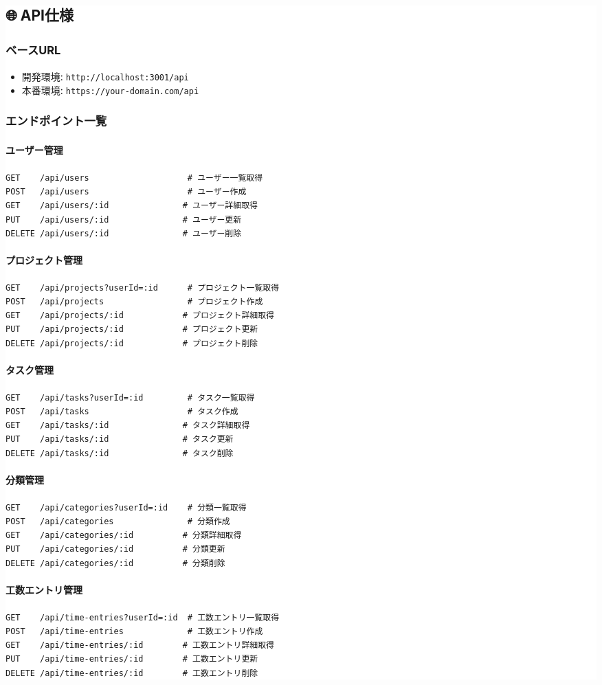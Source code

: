 ## 🌐 API仕様

### ベースURL
- 開発環境: `http://localhost:3001/api`
- 本番環境: `https://your-domain.com/api`

### エンドポイント一覧

#### ユーザー管理
```
GET    /api/users                    # ユーザー一覧取得
POST   /api/users                    # ユーザー作成
GET    /api/users/:id               # ユーザー詳細取得
PUT    /api/users/:id               # ユーザー更新
DELETE /api/users/:id               # ユーザー削除
```

#### プロジェクト管理
```
GET    /api/projects?userId=:id      # プロジェクト一覧取得
POST   /api/projects                 # プロジェクト作成
GET    /api/projects/:id            # プロジェクト詳細取得
PUT    /api/projects/:id            # プロジェクト更新
DELETE /api/projects/:id            # プロジェクト削除
```

#### タスク管理
```
GET    /api/tasks?userId=:id         # タスク一覧取得
POST   /api/tasks                    # タスク作成
GET    /api/tasks/:id               # タスク詳細取得
PUT    /api/tasks/:id               # タスク更新
DELETE /api/tasks/:id               # タスク削除
```

#### 分類管理
```
GET    /api/categories?userId=:id    # 分類一覧取得
POST   /api/categories               # 分類作成
GET    /api/categories/:id          # 分類詳細取得
PUT    /api/categories/:id          # 分類更新
DELETE /api/categories/:id          # 分類削除
```

#### 工数エントリ管理
```
GET    /api/time-entries?userId=:id  # 工数エントリ一覧取得
POST   /api/time-entries             # 工数エントリ作成
GET    /api/time-entries/:id        # 工数エントリ詳細取得
PUT    /api/time-entries/:id        # 工数エントリ更新
DELETE /api/time-entries/:id        # 工数エントリ削除
```
